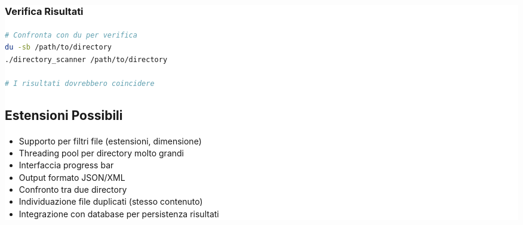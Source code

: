 ### Verifica Risultati
```bash
# Confronta con du per verifica
du -sb /path/to/directory
./directory_scanner /path/to/directory

# I risultati dovrebbero coincidere
```

## Estensioni Possibili

- Supporto per filtri file (estensioni, dimensione)
- Threading pool per directory molto grandi
- Interfaccia progress bar
- Output formato JSON/XML
- Confronto tra due directory
- Individuazione file duplicati (stesso contenuto)
- Integrazione con database per persistenza risultati